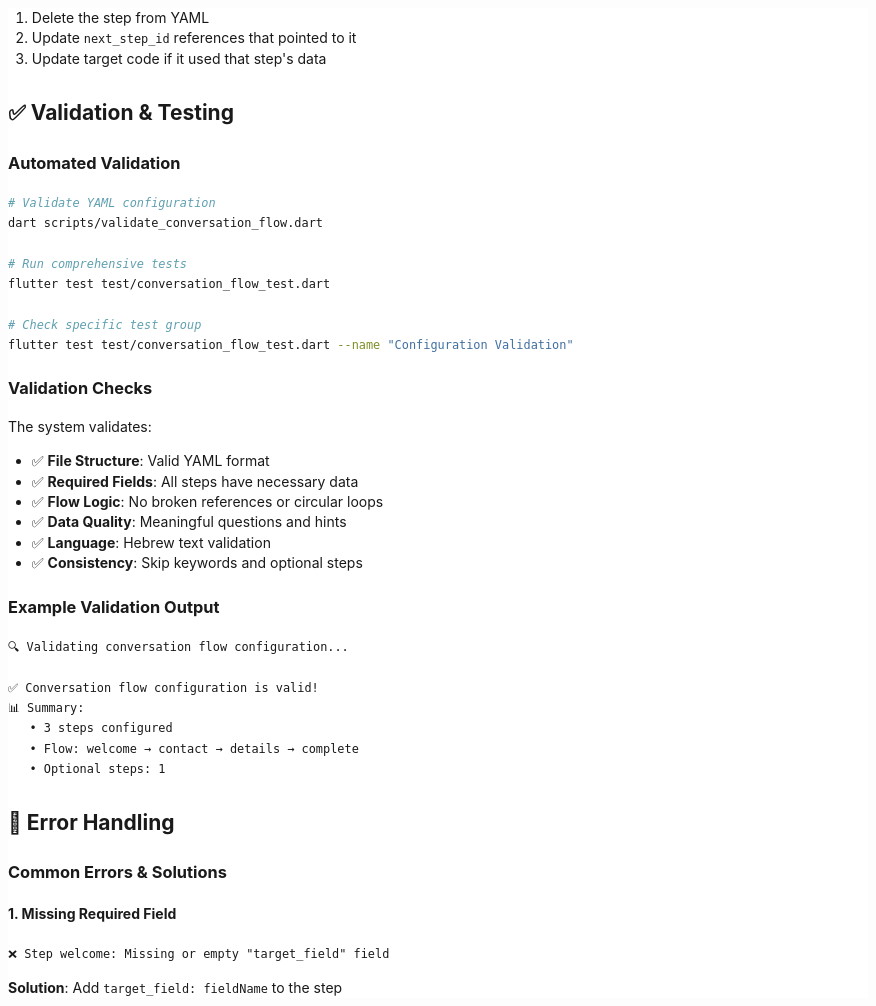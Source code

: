 1. Delete the step from YAML
2. Update `next_step_id` references that pointed to it
3. Update target code if it used that step's data

## ✅ Validation & Testing

### Automated Validation

```bash
# Validate YAML configuration
dart scripts/validate_conversation_flow.dart

# Run comprehensive tests  
flutter test test/conversation_flow_test.dart

# Check specific test group
flutter test test/conversation_flow_test.dart --name "Configuration Validation"
```

### Validation Checks

The system validates:

- ✅ **File Structure**: Valid YAML format
- ✅ **Required Fields**: All steps have necessary data
- ✅ **Flow Logic**: No broken references or circular loops  
- ✅ **Data Quality**: Meaningful questions and hints
- ✅ **Language**: Hebrew text validation
- ✅ **Consistency**: Skip keywords and optional steps

### Example Validation Output

```
🔍 Validating conversation flow configuration...

✅ Conversation flow configuration is valid!
📊 Summary:
   • 3 steps configured
   • Flow: welcome → contact → details → complete
   • Optional steps: 1
```

## 🚨 Error Handling

### Common Errors & Solutions

#### 1. Missing Required Field
```
❌ Step welcome: Missing or empty "target_field" field
```
**Solution**: Add `target_field: fieldName` to the step

